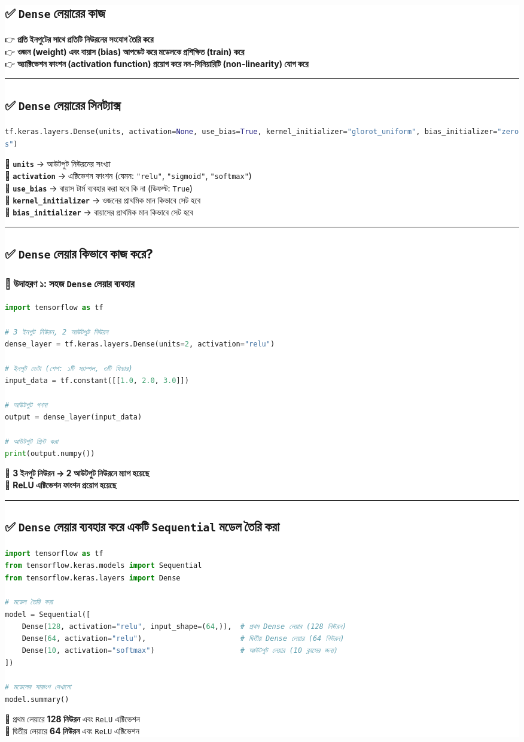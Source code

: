 
## **✅ `Dense` লেয়ারের কাজ**
👉 **প্রতি ইনপুটের সাথে প্রতিটি নিউরনের সংযোগ তৈরি করে**  
👉 **ওজন (weight) এবং বায়াস (bias) আপডেট করে মডেলকে প্রশিক্ষিত (train) করে**  
👉 **অ্যাক্টিভেশন ফাংশন (activation function) প্রয়োগ করে নন-লিনিয়ারিটি (non-linearity) যোগ করে**  

---

## **✅ `Dense` লেয়ারের সিনট্যাক্স**
```python
tf.keras.layers.Dense(units, activation=None, use_bias=True, kernel_initializer="glorot_uniform", bias_initializer="zeros")
```
🔹 **`units`** → আউটপুট নিউরনের সংখ্যা  
🔹 **`activation`** → এক্টিভেশন ফাংশন (যেমন: `"relu"`, `"sigmoid"`, `"softmax"`)  
🔹 **`use_bias`** → বায়াস টার্ম ব্যবহার করা হবে কি না (ডিফল্ট: `True`)  
🔹 **`kernel_initializer`** → ওজনের প্রাথমিক মান কিভাবে সেট হবে  
🔹 **`bias_initializer`** → বায়াসের প্রাথমিক মান কিভাবে সেট হবে  

---

## **✅ `Dense` লেয়ার কিভাবে কাজ করে?**
### 🎯 **উদাহরণ ১: সহজ `Dense` লেয়ার ব্যবহার**
```python
import tensorflow as tf

# 3 ইনপুট নিউরন, 2 আউটপুট নিউরন
dense_layer = tf.keras.layers.Dense(units=2, activation="relu")

# ইনপুট ডেটা (শেপ: ১টি স্যাম্পল, ৩টি ফিচার)
input_data = tf.constant([[1.0, 2.0, 3.0]])

# আউটপুট গণনা
output = dense_layer(input_data)

# আউটপুট প্রিন্ট করা
print(output.numpy())
```
🔹 **3 ইনপুট নিউরন → 2 আউটপুট নিউরনে ম্যাপ হয়েছে**  
🔹 **ReLU এক্টিভেশন ফাংশন প্রয়োগ হয়েছে**  

---

## **✅ `Dense` লেয়ার ব্যবহার করে একটি `Sequential` মডেল তৈরি করা**
```python
import tensorflow as tf
from tensorflow.keras.models import Sequential
from tensorflow.keras.layers import Dense

# মডেল তৈরি করা
model = Sequential([
    Dense(128, activation="relu", input_shape=(64,)),  # প্রথম Dense লেয়ার (128 নিউরন)
    Dense(64, activation="relu"),                      # দ্বিতীয় Dense লেয়ার (64 নিউরন)
    Dense(10, activation="softmax")                    # আউটপুট লেয়ার (10 ক্লাসের জন্য)
])

# মডেলের সারাংশ দেখানো
model.summary()
```
🔹 প্রথম লেয়ারে **128 নিউরন** এবং `ReLU` এক্টিভেশন  
🔹 দ্বিতীয় লেয়ারে **64 নিউরন** এবং `ReLU` এক্টিভেশন  